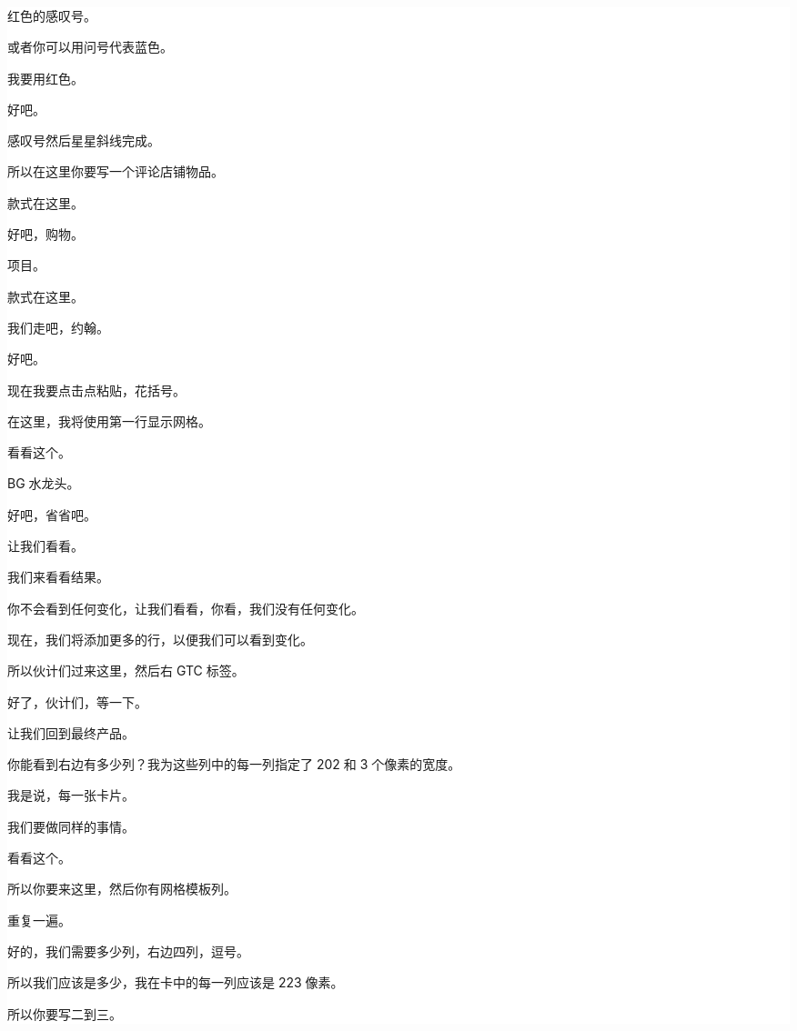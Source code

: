 红色的感叹号。

或者你可以用问号代表蓝色。

我要用红色。

好吧。

感叹号然后星星斜线完成。

所以在这里你要写一个评论店铺物品。

款式在这里。

好吧，购物。

项目。

款式在这里。

我们走吧，约翰。

好吧。

现在我要点击点粘贴，花括号。

在这里，我将使用第一行显示网格。

看看这个。

BG 水龙头。

好吧，省省吧。

让我们看看。

我们来看看结果。

你不会看到任何变化，让我们看看，你看，我们没有任何变化。

现在，我们将添加更多的行，以便我们可以看到变化。

所以伙计们过来这里，然后右 GTC 标签。

好了，伙计们，等一下。

让我们回到最终产品。

你能看到右边有多少列？我为这些列中的每一列指定了 202 和 3 个像素的宽度。

我是说，每一张卡片。

我们要做同样的事情。

看看这个。

所以你要来这里，然后你有网格模板列。

重复一遍。

好的，我们需要多少列，右边四列，逗号。

所以我们应该是多少，我在卡中的每一列应该是 223 像素。

所以你要写二到三。
